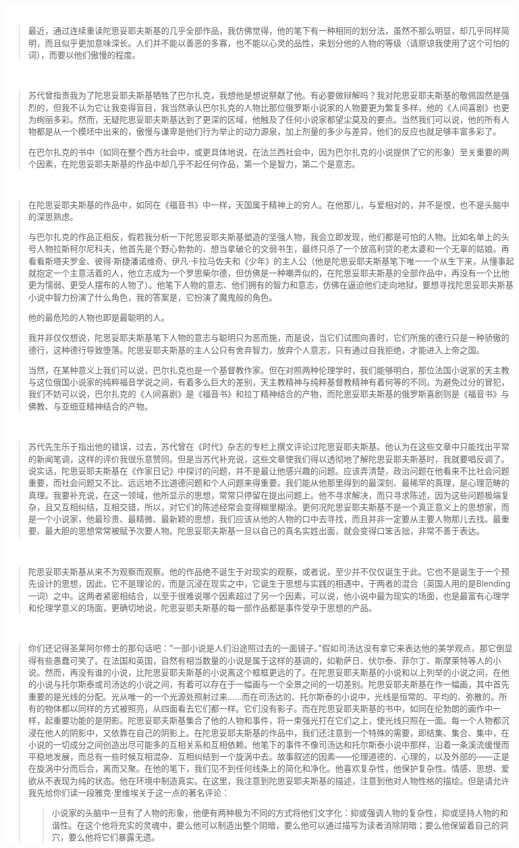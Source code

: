<br/>

> 最近，通过连续重读陀思妥耶夫斯基的几乎全部作品，我仿佛觉得，他的笔下有一种相同的划分法，虽然不那么明显，却几乎同样简明，而且似乎更加意味深长。人们并不能以善恶的多寡，也不能以心灵的品性，来划分他的人物的等级（请原谅我使用了这个可怕的词），而要以他们傲慢的程度。
>

<br/>

> 苏代曾指责我为了陀思妥耶夫斯基牺牲了巴尔扎克，我想他是想说祭献了他。有必要做辩解吗？我对陀思妥耶夫斯基的敬佩固然是强烈的，但我不认为它让我变得盲目，我当然承认巴尔扎克的人物比那位俄罗斯小说家的人物要更为繁复多样，他的《人间喜剧》也更为绚丽多彩。然而，无疑陀思妥耶夫斯基达到了更深的区域，他触及了任何小说家都望尘莫及的要点。当然我们可以说，他的所有人物都是从一个模坯中出来的，傲慢与谦卑是他们行为举止的动力源泉，加上剂量的多少与差异，他们的反应也就足够丰富多彩了。
>
> 在巴尔扎克的书中（如同在整个西方社会中，或更具体地说，在法兰西社会中，因为巴尔扎克的小说提供了它的形象）至关重要的两个因素，在陀思妥耶夫斯基的作品中却几乎不起任何作品，第一个是智力，第二个是意志。
>

<br/>

> 在陀思妥耶夫斯基的作品中，如同在《福音书》中一样，天国属于精神上的穷人。在他那儿，与爱相对的，并不是恨，也不是头脑中的深思熟虑。
>
> 与巴尔扎克的作品正相反，假若我分析一下陀思妥耶夫斯基塑造的坚强人物，我会立即发现，他们都是可怕的人物。比如名单上的头号人物拉斯柯尔尼科夫，他首先是个野心勃勃的、想当拿破仑的文弱书生，最终只杀了一个放高利贷的老太婆和一个无辜的姑娘。再看看斯塔夫罗金、彼得·斯捷潘诺维奇、伊凡·卡拉马佐夫和《少年》的主人公（他是陀思妥耶夫斯基笔下唯一一个从生下来，从懂事起就抱定一个主意活着的人，他立志成为一个罗思柴尔德，但仿佛是一种嘲弄似的，在陀思妥耶夫斯基的全部作品中，再没有一个比他更为懦弱、更受人摆布的人物了）。他笔下人物的意志、他们拥有的智力和意志，仿佛在逼迫他们走向地狱，要想寻找陀思妥耶夫斯基小说中智力扮演了什么角色，我的答案是，它扮演了魔鬼般的角色。
>
> 他的最危险的人物也即是最聪明的人。
>
> 我并非仅仅想说，陀思妥耶夫斯基笔下人物的意志与聪明只为恶而施，而是说，当它们试图向善时，它们所施的德行只是一种骄傲的德行，这种德行导致堕落。陀思妥耶夫斯基的主人公只有舍弃智力，放弃个人意志，只有通过自我拒绝，才能进入上帝之国。
>
> 当然，在某种意义上我们可以说，巴尔扎克也是一个基督教作家。但在对照两种伦理学时，我们能够明白，那位法国小说家的天主教与这位俄国小说家的纯粹福音学说之间，有着多么巨大的差别，天主教精神与纯粹基督教精神有着何等的不同。为避免过分的冒犯，我们不妨可以说，巴尔扎克的《人间喜剧》是《福音书》和拉丁精神结合的产物，而陀思妥耶夫斯基的俄罗斯喜剧则是《福音书》与佛教、与亚细亚精神结合的产物。
>

<br/>

> 苏代先生乐于指出他的错误，过去，苏代曾在《时代》杂志的专栏上撰文评论过陀思妥耶夫斯基。他认为在这些文章中只能找出平常的新闻笔调，这样的评价我很乐意赞同。但是当苏代补充说，这些文章使我们得以透彻地了解陀思妥耶夫斯基时，我就要唱反调了。说实话，陀思妥耶夫斯基在《作家日记》中探讨的问题，并不是最让他感兴趣的问题。应该弄清楚，政治问题在他看来不比社会问题重要，而社会问题又不比、远远地不比道德问题和个人问题来得重要。我们能从他那里得到的最深刻、最稀罕的真理，是心理范畴的真理。我要补充说，在这一领域，他所显示的思想，常常只停留在提出问题上。他不寻求解决，而只寻求陈述，因为这些问题极端复杂，且又互相纠结，互相交错，所以，对它们的陈述经常会变得糊里糊涂。更何况陀思妥耶夫斯基不是一个真正意义上的思想家，而是一个小说家，他最珍贵、最精微、最新颖的思想，我们应该从他的人物的口中去寻找，而且并非一定要从主要人物那儿去找。最重要、最大胆的思想常常被赋予次要人物。陀思妥耶夫斯基一旦以自己的真名实姓出面，就会变得口笨舌拙，非常不善于表达。
>

<br/>

> 陀思妥耶夫斯基从来不为观察而观察。他的作品绝不诞生于对现实的观察，或者说，至少并不仅仅诞生于此。它也不是诞生于一个预先设计的思想，因此，它不是理论的，而是沉浸在现实之中，它诞生于思想与实践的相遇中，于两者的混合（英国人用的是Blending一词）之中。这两者紧密相结合，以至于很难说哪个因素超过了另一个因素，可以说，他小说中最为现实的场面，也是最富有心理学和伦理学意义的场面，更确切地说，陀思妥耶夫斯基的每一部作品都是事件受孕于思想的产品。
>

<br/>

> 你们还记得圣莱阿尔修士的那句话吧：“一部小说是人们沿途照过去的一面镜子。”假如司汤达没有拿它来表达他的美学观点，那它倒显得有些愚蠢可笑了。在法国和英国，自然有相当数量的小说是属于这样的基调的，如勒萨日、伏尔泰、菲尔丁、斯摩莱特等人的小说。然而，再没有谁的小说，比陀思妥耶夫斯基的小说离这个框框更远的了。在陀思妥耶夫斯基的小说和以上列举的小说之间，在他的小说与托尔斯泰或司汤达的小说之间，有着可以存在于一幅画与一个全景之间的一切差别。陀思妥耶夫斯基在作一幅画，其中首先重要的是光线的分配。光从唯一的一个光源处照射过来……而在司汤达的、托尔斯泰的小说中，光线是恒常的、平均的、弥散的。所有的物体都以同样的方式被照亮，从四面看去它们都一样。它们没有影子。而在陀思妥耶夫斯基的书中，如同在伦勃朗的画作中一样，起重要功能的是阴影。陀思妥耶夫斯基集合了他的人物和事件，将一束强光打在它们之上，使光线只照在一面。每一个人物都沉浸在他人的阴影中，又依靠在自己的阴影上。在陀思妥耶夫斯基的作品中，我们还注意到一个特殊的需要，即结集、集合、集中，在小说的一切成分之间创造出尽可能多的互相关系和互相依赖。他笔下的事件不像司汤达和托尔斯泰小说中那样，沿着一条溪流缓慢而平稳地发展，而总有一些时候互相混杂、互相纠结到一个旋涡中去。故事叙述的因素——伦理道德的、心理的，以及外部的——正是在旋涡中分而后合，离而又聚。在他的笔下，我们见不到任何线条上的简化和净化。他喜欢复杂性，他保护复杂性。情感、思想、爱欲从不表现为纯的状态。他在环境中制造真实。在这里，我注意到陀思妥耶夫斯基的描述，注意到他对人物性格的描绘。但是请允许我先给你们读一段雅克·里维埃关于这一点的著名评论：
>
> > 小说家的头脑中一旦有了人物的形象，他便有两种极为不同的方式将他们文字化：抑或强调人物的复杂性，抑或坚持人物的和谐性。在这个他将充实的灵魂中，要么他可以制造出整个阴暗，要么他可以通过描写为读者消除阴暗；要么他保留着自己的洞穴，要么他将它们暴露无遗。
> >
